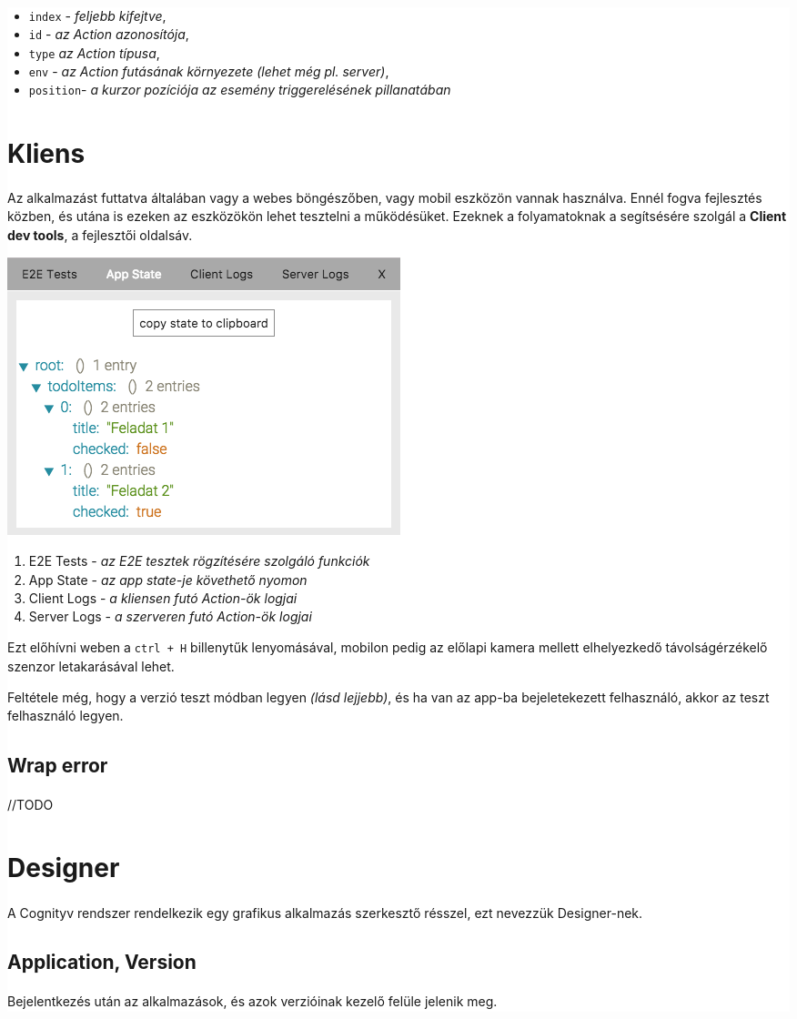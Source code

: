 * `index` - _feljebb kifejtve_,
* `id` - _az Action azonosítója_,
* `type` _az Action típusa_,
* `env` - _az Action futásának környezete (lehet még pl. server)_,
* `position`- _a kurzor pozíciója az esemény triggerelésének pillanatában_

# Kliens
Az alkalmazást futtatva általában vagy a webes böngészőben, vagy mobil eszközön vannak használva. Ennél fogva fejlesztés közben, és utána is ezeken az eszközökön lehet tesztelni a működésüket. Ezeknek a folyamatoknak a segítsésére szolgál a **Client dev tools**, a fejlesztői oldalsáv.

![Client dev tools](../picutres/ClientDevTools.png)

1. E2E Tests - _az E2E tesztek rögzítésére szolgáló funkciók_
1. App State - _az app state-je követhető nyomon_
1. Client Logs - _a kliensen futó Action-ök logjai_
1. Server Logs - _a szerveren futó Action-ök logjai_

Ezt előhívni weben a `ctrl + H` billenytűk lenyomásával, mobilon pedig az előlapi kamera mellett elhelyezkedő távolságérzékelő szenzor letakarásával lehet.

Feltétele még, hogy a verzió teszt módban legyen _(lásd lejjebb)_, és ha van az app-ba bejeletekezett felhasználó, akkor az teszt felhasználó legyen.

## Wrap error
//TODO

# Designer
A Cognityv rendszer rendelkezik egy grafikus alkalmazás szerkesztő résszel, ezt nevezzük Designer-nek.

## Application, Version
Bejelentkezés után az alkalmazások, és azok verzióinak kezelő felüle jelenik meg.
